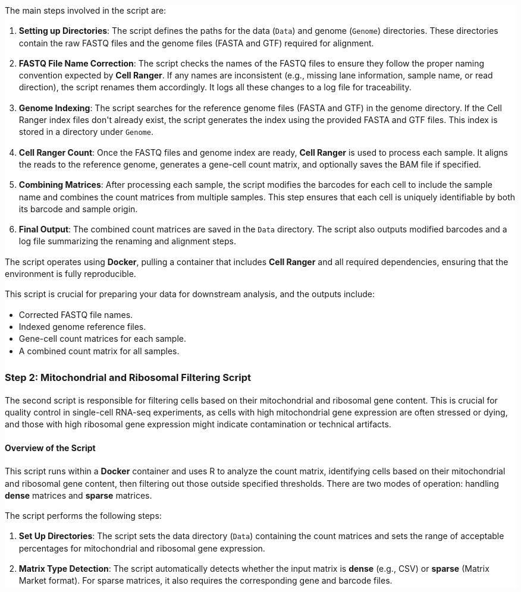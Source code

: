 The main steps involved in the script are:

1. **Setting up Directories**: The script defines the paths for the data (`Data`) and genome (`Genome`) directories. These directories contain the raw FASTQ files and the genome files (FASTA and GTF) required for alignment.

2. **FASTQ File Name Correction**: The script checks the names of the FASTQ files to ensure they follow the proper naming convention expected by **Cell Ranger**. If any names are inconsistent (e.g., missing lane information, sample name, or read direction), the script renames them accordingly. It logs all these changes to a log file for traceability.

3. **Genome Indexing**: The script searches for the reference genome files (FASTA and GTF) in the genome directory. If the Cell Ranger index files don't already exist, the script generates the index using the provided FASTA and GTF files. This index is stored in a directory under `Genome`.

4. **Cell Ranger Count**: Once the FASTQ files and genome index are ready, **Cell Ranger** is used to process each sample. It aligns the reads to the reference genome, generates a gene-cell count matrix, and optionally saves the BAM file if specified.

5. **Combining Matrices**: After processing each sample, the script modifies the barcodes for each cell to include the sample name and combines the count matrices from multiple samples. This step ensures that each cell is uniquely identifiable by both its barcode and sample origin.

6. **Final Output**: The combined count matrices are saved in the `Data` directory. The script also outputs modified barcodes and a log file summarizing the renaming and alignment steps.

The script operates using **Docker**, pulling a container that includes **Cell Ranger** and all required dependencies, ensuring that the environment is fully reproducible.

This script is crucial for preparing your data for downstream analysis, and the outputs include:
- Corrected FASTQ file names.
- Indexed genome reference files.
- Gene-cell count matrices for each sample.
- A combined count matrix for all samples.

### Step 2: Mitochondrial and Ribosomal Filtering Script

The second script is responsible for filtering cells based on their mitochondrial and ribosomal gene content. This is crucial for quality control in single-cell RNA-seq experiments, as cells with high mitochondrial gene expression are often stressed or dying, and those with high ribosomal gene expression might indicate contamination or technical artifacts.

#### Overview of the Script

This script runs within a **Docker** container and uses R to analyze the count matrix, identifying cells based on their mitochondrial and ribosomal gene content, then filtering out those outside specified thresholds. There are two modes of operation: handling **dense** matrices and **sparse** matrices.

The script performs the following steps:

1. **Set Up Directories**: The script sets the data directory (`Data`) containing the count matrices and sets the range of acceptable percentages for mitochondrial and ribosomal gene expression.

2. **Matrix Type Detection**: The script automatically detects whether the input matrix is **dense** (e.g., CSV) or **sparse** (Matrix Market format). For sparse matrices, it also requires the corresponding gene and barcode files.
